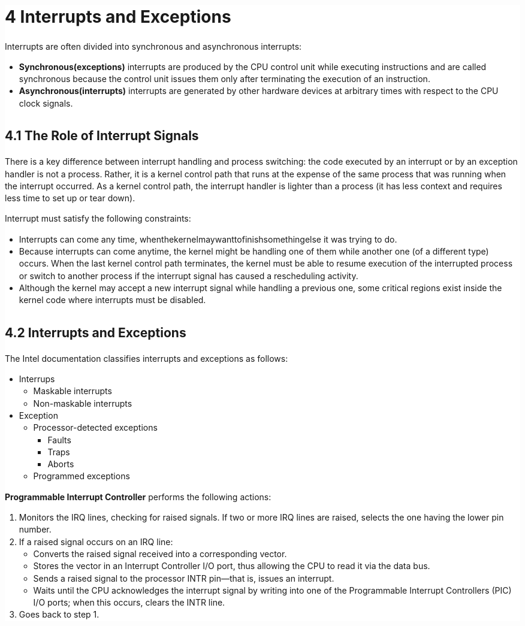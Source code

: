 # 4 Interrupts and Exceptions

Interrupts are often divided into synchronous and asynchronous interrupts:
* **Synchronous(exceptions)** interrupts are produced by the CPU control unit while executing instructions and are called synchronous because the control unit issues them only after terminating the execution of an instruction.
* **Asynchronous(interrupts)** interrupts are generated by other hardware devices at arbitrary times with respect to the CPU clock signals.


## 4.1 The Role of Interrupt Signals
There is a key difference between interrupt handling and process switching: the code executed by an interrupt or by an exception handler is not a process. Rather, it is a kernel control path that runs at the expense of the same process that was running when the interrupt occurred. As a kernel control path, the interrupt handler is lighter than a process (it has less context and requires less time to set up or tear down).

Interrupt must satisfy the following constraints:
* Interrupts can come any time, whenthekernelmaywanttofinishsomethingelse it was trying to do.
* Because interrupts can come anytime, the kernel might be handling one of them while another one (of a different type) occurs. When the last kernel control path terminates, the kernel must be able to resume execution of the interrupted process or switch to another process if the interrupt signal has caused a rescheduling activity.
* Although the kernel may accept a new interrupt signal while handling a previous one, some critical regions exist inside the kernel code where interrupts must be disabled.

## 4.2 Interrupts and Exceptions

The Intel documentation classifies interrupts and exceptions as follows:
* Interrups
    * Maskable interrupts
    * Non-maskable interrupts
* Exception
    * Processor-detected exceptions
        * Faults
        * Traps
        * Aborts
    * Programmed exceptions

**Programmable Interrupt Controller** performs the following actions:
1. Monitors the IRQ lines, checking for raised signals. If two or more IRQ lines are raised, selects the one having the lower pin number.
2. If a raised signal occurs on an IRQ line:
    * Converts the raised signal received into a corresponding vector.
    * Stores the vector in an Interrupt Controller I/O port, thus allowing the CPU to read it via the data bus.
    * Sends a raised signal to the processor INTR pin—that is, issues an interrupt.
    * Waits until the CPU acknowledges the interrupt signal by writing into one of the Programmable Interrupt Controllers (PIC) I/O ports; when this occurs, clears the INTR line.
3. Goes back to step 1.
